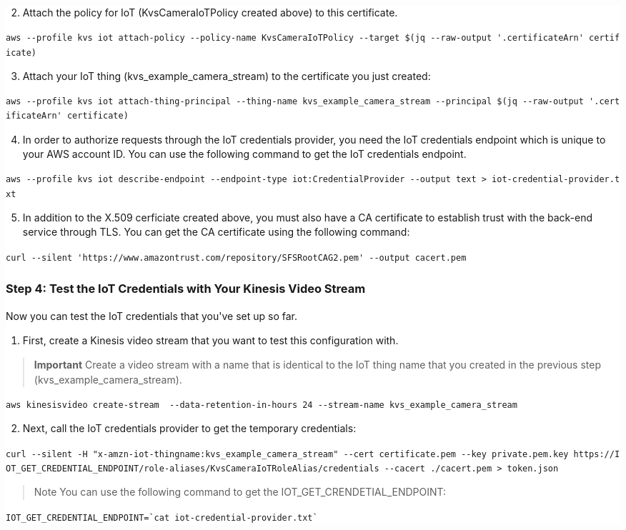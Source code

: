 2. Attach the policy for IoT (KvsCameraIoTPolicy created above) to this certificate.

```
aws --profile kvs iot attach-policy --policy-name KvsCameraIoTPolicy --target $(jq --raw-output '.certificateArn' certificate)
```

3. Attach your IoT thing (kvs_example_camera_stream) to the certificate you just created:

```
aws --profile kvs iot attach-thing-principal --thing-name kvs_example_camera_stream --principal $(jq --raw-output '.certificateArn' certificate)
```

4. In order to authorize requests through the IoT credentials provider, you need the IoT credentials endpoint which is unique to your AWS account ID. You can use the following command to get the IoT credentials endpoint.

```
aws --profile kvs iot describe-endpoint --endpoint-type iot:CredentialProvider --output text > iot-credential-provider.txt
```

5. In addition to the X.509 cerficiate created above, you must also have a CA certificate to establish trust with the back-end service through TLS. You can get the CA certificate using the following command:

```
curl --silent 'https://www.amazontrust.com/repository/SFSRootCAG2.pem' --output cacert.pem
```

### Step 4: Test the IoT Credentials with Your Kinesis Video Stream

Now you can test the IoT credentials that you've set up so far.

1. First, create a Kinesis video stream that you want to test this configuration with.

>**Important**
>Create a video stream with a name that is identical to the IoT thing name that you created in the previous step (kvs_example_camera_stream).

```
aws kinesisvideo create-stream  --data-retention-in-hours 24 --stream-name kvs_example_camera_stream
```

2. Next, call the IoT credentials provider to get the temporary credentials:

```
curl --silent -H "x-amzn-iot-thingname:kvs_example_camera_stream" --cert certificate.pem --key private.pem.key https://IOT_GET_CREDENTIAL_ENDPOINT/role-aliases/KvsCameraIoTRoleAlias/credentials --cacert ./cacert.pem > token.json
```

> Note
> You can use the following command to get the IOT_GET_CRENDETIAL_ENDPOINT:

```
IOT_GET_CREDENTIAL_ENDPOINT=`cat iot-credential-provider.txt`
```
